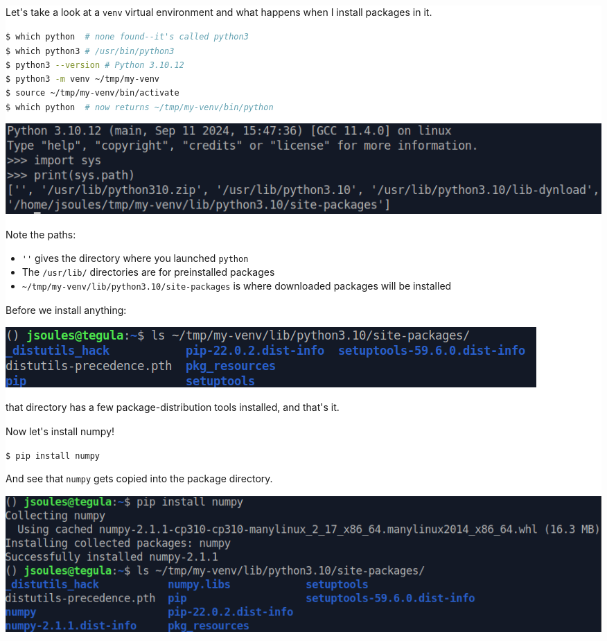 Let's take a look at a `venv` virtual environment and
what happens when I install packages in it.


```bash
$ which python  # none found--it's called python3
$ which python3 # /usr/bin/python3
$ python3 --version # Python 3.10.12
$ python3 -m venv ~/tmp/my-venv
$ source ~/tmp/my-venv/bin/activate
$ which python  # now returns ~/tmp/my-venv/bin/python
```


<img src="./assets/venv-demo-2.png" class="plain">

Note the paths:
- `''` gives the directory where you launched `python`
- The `/usr/lib/` directories are for preinstalled packages
- `~/tmp/my-venv/lib/python3.10/site-packages` is
  where downloaded packages will be installed


Before we install anything:

<img src="./assets/venv-demo-3.png" class="plain">

that directory has a few package-distribution tools installed,
and that's it.


Now let's install numpy!

```bash
$ pip install numpy
```

And see that `numpy` gets copied into the package directory.

<img src="./assets/venv-demo-4.png" class="plain">
